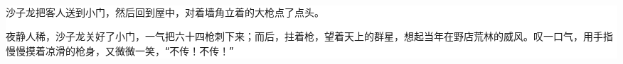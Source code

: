 沙子龙把客人送到小门，然后回到屋中，对着墙角立着的大枪点了点头。

夜静人稀，沙子龙关好了小门，一气把六十四枪刺下来；而后，拄着枪，望着天上的群星，想起当年在野店荒林的威风。叹一口气，用手指慢慢摸着凉滑的枪身，又微微一笑，“不传！不传！”





